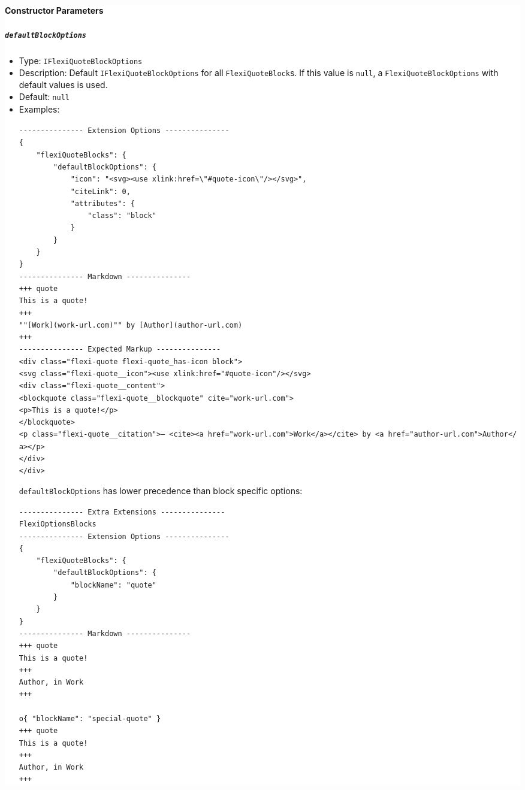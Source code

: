 #### Constructor Parameters

##### `defaultBlockOptions`
- Type: `IFlexiQuoteBlockOptions`
- Description: Default `IFlexiQuoteBlockOptions` for all `FlexiQuoteBlock`s.
  If this value is `null`, a `FlexiQuoteBlockOptions` with default values is used.
- Default: `null`
- Examples:
  ```````````````````````````````` none
  --------------- Extension Options ---------------
  {
      "flexiQuoteBlocks": {
          "defaultBlockOptions": {
              "icon": "<svg><use xlink:href=\"#quote-icon\"/></svg>",
              "citeLink": 0,
              "attributes": {
                  "class": "block"
              }
          }
      }
  }
  --------------- Markdown ---------------
  +++ quote
  This is a quote!
  +++
  ""[Work](work-url.com)"" by [Author](author-url.com)
  +++
  --------------- Expected Markup ---------------
  <div class="flexi-quote flexi-quote_has-icon block">
  <svg class="flexi-quote__icon"><use xlink:href="#quote-icon"/></svg>
  <div class="flexi-quote__content">
  <blockquote class="flexi-quote__blockquote" cite="work-url.com">
  <p>This is a quote!</p>
  </blockquote>
  <p class="flexi-quote__citation">— <cite><a href="work-url.com">Work</a></cite> by <a href="author-url.com">Author</a></p>
  </div>
  </div>
  ````````````````````````````````
  `defaultBlockOptions` has lower precedence than block specific options:
  ```````````````````````````````` none
  --------------- Extra Extensions ---------------
  FlexiOptionsBlocks
  --------------- Extension Options ---------------
  {
      "flexiQuoteBlocks": {
          "defaultBlockOptions": {
              "blockName": "quote"
          }
      }
  }
  --------------- Markdown ---------------
  +++ quote
  This is a quote!
  +++
  Author, in Work
  +++

  o{ "blockName": "special-quote" }
  +++ quote
  This is a quote!
  +++
  Author, in Work
  +++
  ````````````````````````````````